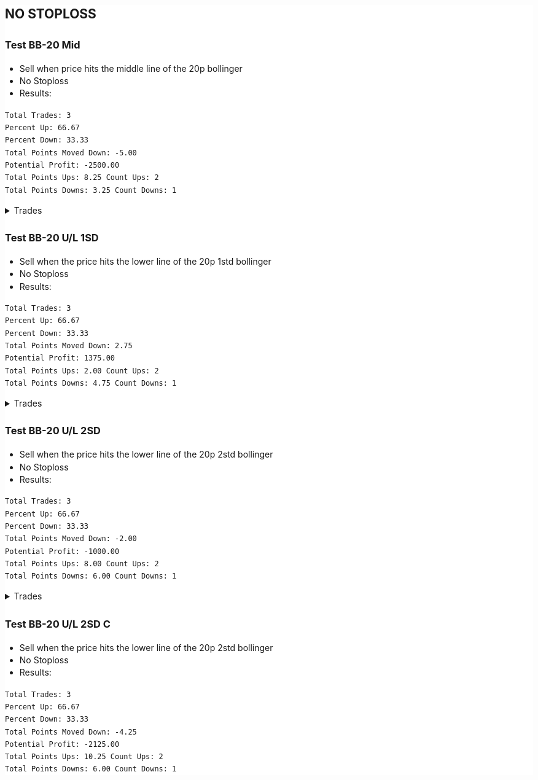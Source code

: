 ## NO STOPLOSS

### Test BB-20 Mid
* Sell when price hits the middle line of the 20p bollinger
* No Stoploss
* Results:
```
Total Trades: 3
Percent Up: 66.67
Percent Down: 33.33
Total Points Moved Down: -5.00
Potential Profit: -2500.00
Total Points Ups: 8.25 Count Ups: 2
Total Points Downs: 3.25 Count Downs: 1
```

<details><summary>Trades</summary></details>

### Test BB-20 U/L 1SD
* Sell when the price hits the lower line of the 20p 1std bollinger
* No Stoploss
* Results:
```
Total Trades: 3
Percent Up: 66.67
Percent Down: 33.33
Total Points Moved Down: 2.75
Potential Profit: 1375.00
Total Points Ups: 2.00 Count Ups: 2
Total Points Downs: 4.75 Count Downs: 1
```

<details><summary>Trades</summary></details>

### Test BB-20 U/L 2SD
* Sell when the price hits the lower line of the 20p 2std bollinger
* No Stoploss
* Results:
```
Total Trades: 3
Percent Up: 66.67
Percent Down: 33.33
Total Points Moved Down: -2.00
Potential Profit: -1000.00
Total Points Ups: 8.00 Count Ups: 2
Total Points Downs: 6.00 Count Downs: 1
```

<details><summary>Trades</summary></details>

### Test BB-20 U/L 2SD C
* Sell when the price hits the lower line of the 20p 2std bollinger
* No Stoploss
* Results:
```
Total Trades: 3
Percent Up: 66.67
Percent Down: 33.33
Total Points Moved Down: -4.25
Potential Profit: -2125.00
Total Points Ups: 10.25 Count Ups: 2
Total Points Downs: 6.00 Count Downs: 1
```
